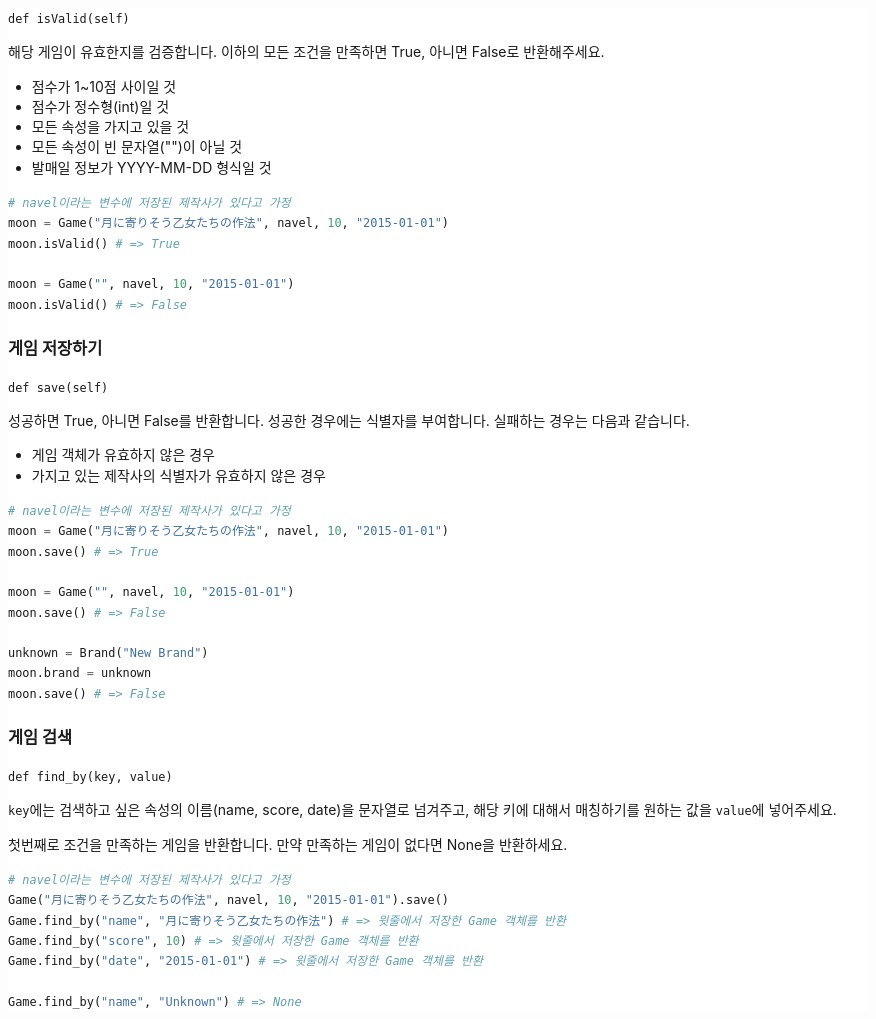 `def isValid(self)`

해당 게임이 유효한지를 검증합니다.
이하의 모든 조건을 만족하면 True, 아니면 False로 반환해주세요.

 * 점수가 1~10점 사이일 것
 * 점수가 정수형(int)일 것
 * 모든 속성을 가지고 있을 것
 * 모든 속성이 빈 문자열("")이 아닐 것
 * 발매일 정보가 YYYY-MM-DD 형식일 것


```python
# navel이라는 변수에 저장된 제작사가 있다고 가정
moon = Game("月に寄りそう乙女たちの作法", navel, 10, "2015-01-01")
moon.isValid() # => True

moon = Game("", navel, 10, "2015-01-01")
moon.isValid() # => False
```

### 게임 저장하기

`def save(self)`

성공하면 True, 아니면 False를 반환합니다.
성공한 경우에는 식별자를 부여합니다.
실패하는 경우는 다음과 같습니다.

 * 게임 객체가 유효하지 않은 경우
 * 가지고 있는 제작사의 식별자가 유효하지 않은 경우

```python
# navel이라는 변수에 저장된 제작사가 있다고 가정
moon = Game("月に寄りそう乙女たちの作法", navel, 10, "2015-01-01")
moon.save() # => True

moon = Game("", navel, 10, "2015-01-01")
moon.save() # => False

unknown = Brand("New Brand")
moon.brand = unknown
moon.save() # => False
```

### 게임 검색

`def find_by(key, value)`

`key`에는 검색하고 싶은 속성의 이름(name, score, date)을
문자열로 넘겨주고, 해당 키에 대해서 매칭하기를 원하는 값을 `value`에 넣어주세요.

첫번째로 조건을 만족하는 게임을 반환합니다.
만약 만족하는 게임이 없다면 None을 반환하세요.

```python
# navel이라는 변수에 저장된 제작사가 있다고 가정
Game("月に寄りそう乙女たちの作法", navel, 10, "2015-01-01").save()
Game.find_by("name", "月に寄りそう乙女たちの作法") # => 윗줄에서 저장한 Game 객체를 반환
Game.find_by("score", 10) # => 윗줄에서 저장한 Game 객체를 반환
Game.find_by("date", "2015-01-01") # => 윗줄에서 저장한 Game 객체를 반환

Game.find_by("name", "Unknown") # => None
```
